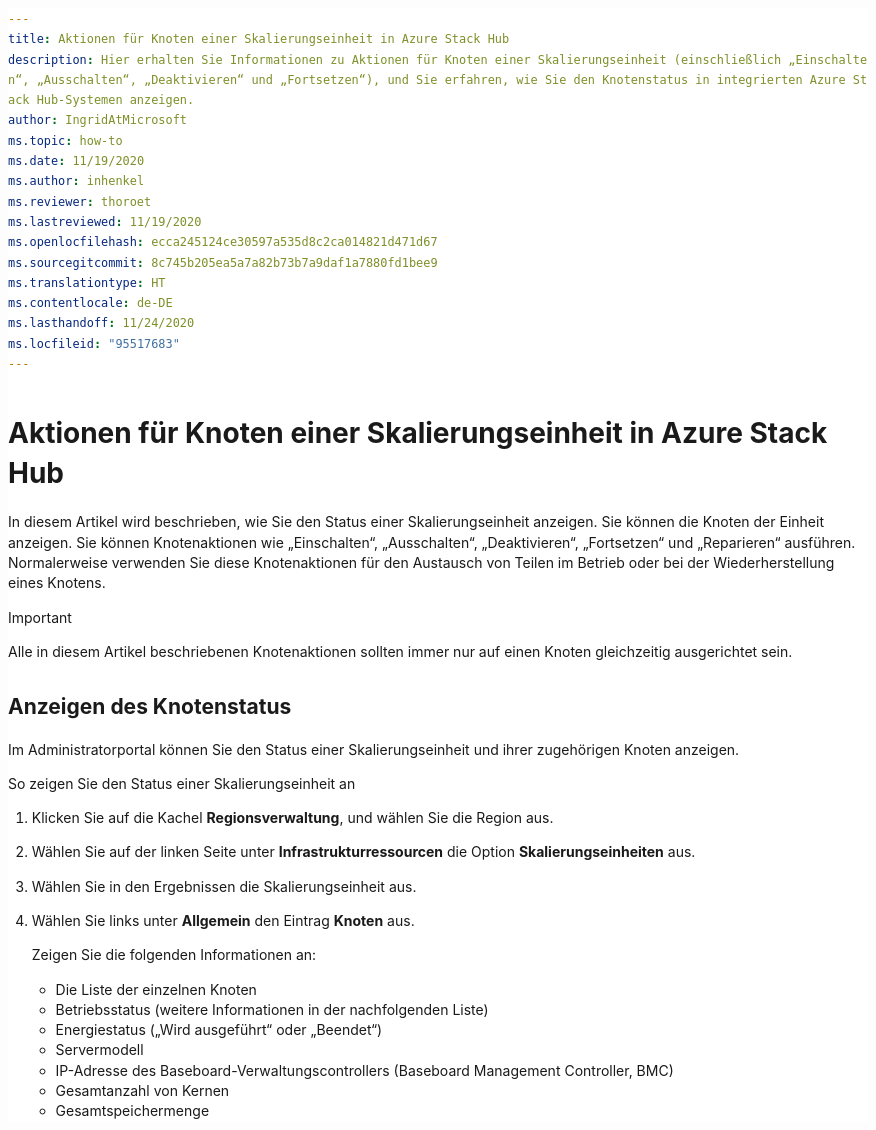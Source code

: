 ```yaml
---
title: Aktionen für Knoten einer Skalierungseinheit in Azure Stack Hub
description: Hier erhalten Sie Informationen zu Aktionen für Knoten einer Skalierungseinheit (einschließlich „Einschalten“, „Ausschalten“, „Deaktivieren“ und „Fortsetzen“), und Sie erfahren, wie Sie den Knotenstatus in integrierten Azure Stack Hub-Systemen anzeigen.
author: IngridAtMicrosoft
ms.topic: how-to
ms.date: 11/19/2020
ms.author: inhenkel
ms.reviewer: thoroet
ms.lastreviewed: 11/19/2020
ms.openlocfilehash: ecca245124ce30597a535d8c2ca014821d471d67
ms.sourcegitcommit: 8c745b205ea5a7a82b73b7a9daf1a7880fd1bee9
ms.translationtype: HT
ms.contentlocale: de-DE
ms.lasthandoff: 11/24/2020
ms.locfileid: "95517683"
---
```

# <a name="scale-unit-node-actions-in-azure-stack-hub"></a>Aktionen für Knoten einer Skalierungseinheit in Azure Stack Hub

In diesem Artikel wird beschrieben, wie Sie den Status einer Skalierungseinheit anzeigen. Sie können die Knoten der Einheit anzeigen. Sie können Knotenaktionen wie „Einschalten“, „Ausschalten“, „Deaktivieren“, „Fortsetzen“ und „Reparieren“ ausführen. Normalerweise verwenden Sie diese Knotenaktionen für den Austausch von Teilen im Betrieb oder bei der Wiederherstellung eines Knotens.

> [!Important]  
> Alle in diesem Artikel beschriebenen Knotenaktionen sollten immer nur auf einen Knoten gleichzeitig ausgerichtet sein.

## <a name="view-the-node-status"></a>Anzeigen des Knotenstatus

Im Administratorportal können Sie den Status einer Skalierungseinheit und ihrer zugehörigen Knoten anzeigen.

So zeigen Sie den Status einer Skalierungseinheit an

1. Klicken Sie auf die Kachel **Regionsverwaltung**, und wählen Sie die Region aus.
2. Wählen Sie auf der linken Seite unter **Infrastrukturressourcen** die Option **Skalierungseinheiten** aus.
3. Wählen Sie in den Ergebnissen die Skalierungseinheit aus.
4. Wählen Sie links unter **Allgemein** den Eintrag **Knoten** aus.

   Zeigen Sie die folgenden Informationen an:

   - Die Liste der einzelnen Knoten
   - Betriebsstatus (weitere Informationen in der nachfolgenden Liste)
   - Energiestatus („Wird ausgeführt“ oder „Beendet“)
   - Servermodell
   - IP-Adresse des Baseboard-Verwaltungscontrollers (Baseboard Management Controller, BMC)
   - Gesamtanzahl von Kernen
   - Gesamtspeichermenge
